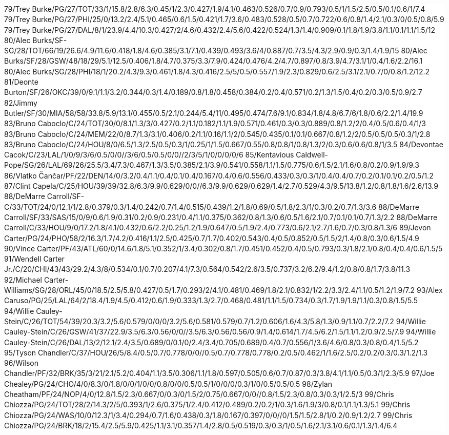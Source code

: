 79/Trey Burke/PG/27/TOT/33/1/15.8/2.8/6.3/0.45/1/2.3/0.427/1.9/4.1/0.463/0.526/0.7/0.9/0.793/0.5/1/1.5/2.5/0.5/0.1/0.6/1/7.4
79/Trey Burke/PG/27/PHI/25/0/13.2/2.4/5.1/0.465/0.6/1.5/0.421/1.7/3.6/0.483/0.528/0.5/0.7/0.722/0.6/0.8/1.4/2.1/0.3/0/0.5/0.8/5.9
79/Trey Burke/PG/27/DAL/8/1/23.9/4.4/10.3/0.427/2/4.6/0.432/2.4/5.6/0.422/0.524/1.3/1.4/0.909/0.1/1.8/1.9/3.8/1.1/0.1/1.1/1.5/12
80/Alec Burks/SF-SG/28/TOT/66/19/26.6/4.9/11.6/0.418/1.8/4.6/0.385/3.1/7.1/0.439/0.493/3.6/4/0.887/0.7/3.5/4.3/2.9/0.9/0.3/1.4/1.9/15
80/Alec Burks/SF/28/GSW/48/18/29/5.1/12.5/0.406/1.8/4.7/0.375/3.3/7.9/0.424/0.476/4.2/4.7/0.897/0.8/3.9/4.7/3.1/1/0.4/1.6/2.2/16.1
80/Alec Burks/SG/28/PHI/18/1/20.2/4.3/9.3/0.461/1.8/4.3/0.416/2.5/5/0.5/0.557/1.9/2.3/0.829/0.6/2.5/3.1/2.1/0.7/0/0.8/1.2/12.2
81/Deonte Burton/SF/26/OKC/39/0/9.1/1.1/3.2/0.344/0.3/1.4/0.189/0.8/1.8/0.458/0.384/0.2/0.4/0.571/0.2/1.3/1.5/0.4/0.2/0.3/0.5/0.9/2.7
82/Jimmy Butler/SF/30/MIA/58/58/33.8/5.9/13.1/0.455/0.5/2.1/0.244/5.4/11/0.495/0.474/7.6/9.1/0.834/1.8/4.8/6.7/6/1.8/0.6/2.2/1.4/19.9
83/Bruno Caboclo/C/24/TOT/30/0/8.1/1.3/3/0.427/0.2/1.1/0.182/1.1/1.9/0.571/0.461/0.3/0.3/0.889/0.8/1.2/2/0.4/0.5/0.6/0.4/1/3
83/Bruno Caboclo/C/24/MEM/22/0/8.7/1.3/3.1/0.406/0.2/1.1/0.16/1.1/2/0.545/0.435/0.1/0.1/0.667/0.8/1.2/2/0.5/0.5/0.5/0.3/1/2.8
83/Bruno Caboclo/C/24/HOU/8/0/6.5/1.3/2.5/0.5/0.3/1/0.25/1/1.5/0.667/0.55/0.8/0.8/1/0.8/1.3/2/0.3/0.6/0.6/0.8/1/3.5
84/Devontae Cacok/C/23/LAL/1/0/9/3/6/0.5/0/0//3/6/0.5/0.5/0/0//2/3/5/1/0/0/0/0/6
85/Kentavious Caldwell-Pope/SG/26/LAL/69/26/25.5/3.4/7.3/0.467/1.3/3.5/0.385/2.1/3.9/0.541/0.558/1.1/1.5/0.775/0.6/1.5/2.1/1.6/0.8/0.2/0.9/1.9/9.3
86/Vlatko Čančar/PF/22/DEN/14/0/3.2/0.4/1.1/0.4/0.1/0.4/0.167/0.4/0.6/0.556/0.433/0.3/0.3/1/0.4/0.4/0.7/0.2/0.1/0.1/0.2/0.5/1.2
87/Clint Capela/C/25/HOU/39/39/32.8/6.3/9.9/0.629/0/0//6.3/9.9/0.629/0.629/1.4/2.7/0.529/4.3/9.5/13.8/1.2/0.8/1.8/1.6/2.6/13.9
88/DeMarre Carroll/SF-C/33/TOT/24/0/12.1/1/2.8/0.379/0.3/1.4/0.242/0.7/1.4/0.515/0.439/1.2/1.8/0.69/0.5/1.8/2.3/1/0.3/0.2/0.7/1.3/3.6
88/DeMarre Carroll/SF/33/SAS/15/0/9/0.6/1.9/0.31/0.2/0.9/0.231/0.4/1.1/0.375/0.362/0.8/1.3/0.6/0.5/1.6/2.1/0.7/0.1/0.1/0.7/1.3/2.2
88/DeMarre Carroll/C/33/HOU/9/0/17.2/1.8/4.1/0.432/0.6/2.2/0.25/1.2/1.9/0.647/0.5/1.9/2.4/0.773/0.6/2.1/2.7/1.6/0.7/0.3/0.8/1.3/6
89/Jevon Carter/PG/24/PHO/58/2/16.3/1.7/4.2/0.416/1.1/2.5/0.425/0.7/1.7/0.402/0.543/0.4/0.5/0.852/0.5/1.5/2/1.4/0.8/0.3/0.6/1.5/4.9
90/Vince Carter/PF/43/ATL/60/0/14.6/1.8/5.1/0.352/1/3.4/0.302/0.8/1.7/0.451/0.452/0.4/0.5/0.793/0.3/1.8/2.1/0.8/0.4/0.4/0.6/1.5/5
91/Wendell Carter Jr./C/20/CHI/43/43/29.2/4.3/8/0.534/0.1/0.7/0.207/4.1/7.3/0.564/0.542/2.6/3.5/0.737/3.2/6.2/9.4/1.2/0.8/0.8/1.7/3.8/11.3
92/Michael Carter-Williams/SG/28/ORL/45/0/18.5/2.5/5.8/0.427/0.5/1.7/0.293/2/4.1/0.481/0.469/1.8/2.1/0.832/1/2.2/3.3/2.4/1.1/0.5/1.2/1.9/7.2
93/Alex Caruso/PG/25/LAL/64/2/18.4/1.9/4.5/0.412/0.6/1.9/0.333/1.3/2.7/0.468/0.481/1.1/1.5/0.734/0.3/1.7/1.9/1.9/1.1/0.3/0.8/1.5/5.5
94/Willie Cauley-Stein/C/26/TOT/54/39/20.3/3.2/5.6/0.579/0/0/0/3.2/5.6/0.581/0.579/0.7/1.2/0.606/1.6/4.3/5.8/1.3/0.9/1.1/0.7/2.2/7.2
94/Willie Cauley-Stein/C/26/GSW/41/37/22.9/3.5/6.3/0.56/0/0//3.5/6.3/0.56/0.56/0.9/1.4/0.614/1.7/4.5/6.2/1.5/1.1/1.2/0.9/2.5/7.9
94/Willie Cauley-Stein/C/26/DAL/13/2/12.1/2.4/3.5/0.689/0/0.1/0/2.4/3.4/0.705/0.689/0.4/0.7/0.556/1/3.6/4.6/0.8/0.3/0.8/0.4/1.5/5.2
95/Tyson Chandler/C/37/HOU/26/5/8.4/0.5/0.7/0.778/0/0//0.5/0.7/0.778/0.778/0.2/0.5/0.462/1/1.6/2.5/0.2/0.2/0.3/0.3/1.2/1.3
96/Wilson Chandler/PF/32/BRK/35/3/21/2.1/5.2/0.404/1.1/3.5/0.306/1.1/1.8/0.597/0.505/0.6/0.7/0.87/0.3/3.8/4.1/1.1/0.5/0.3/1/2.3/5.9
97/Joe Chealey/PG/24/CHO/4/0/8.3/0/1.8/0/0/1/0/0/0.8/0/0/0.5/0.5/1/0/0/0/0.3/1/0/0.5/0.5/0.5
98/Zylan Cheatham/PF/24/NOP/4/0/12.8/1.5/2.3/0.667/0/0.3/0/1.5/2/0.75/0.667/0/0//0.8/1.5/2.3/0.8/0.3/0.3/1/2.5/3
99/Chris Chiozza/PG/24/TOT/28/2/14.3/2/5/0.393/1/2.6/0.375/1/2.4/0.412/0.489/0.2/0.2/1/0.3/1.6/1.9/3/0.8/0.1/1.1/1.3/5.1
99/Chris Chiozza/PG/24/WAS/10/0/12.3/1/3.4/0.294/0.7/1.6/0.438/0.3/1.8/0.167/0.397/0/0//0/1.5/1.5/2.8/1/0.2/0.9/1.2/2.7
99/Chris Chiozza/PG/24/BRK/18/2/15.4/2.5/5.9/0.425/1.1/3.1/0.357/1.4/2.8/0.5/0.519/0.3/0.3/1/0.5/1.6/2.1/3.1/0.6/0.1/1.3/1.4/6.4
